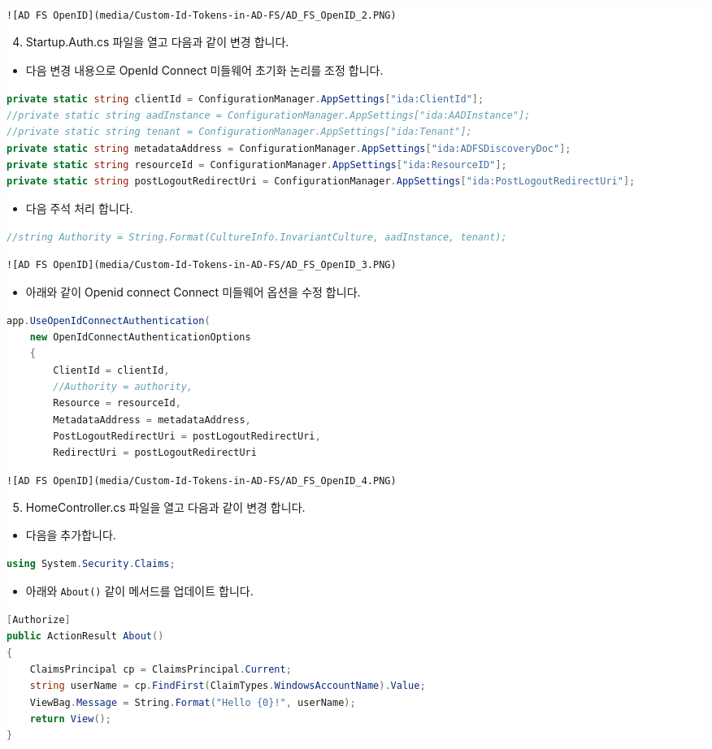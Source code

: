     ![AD FS OpenID](media/Custom-Id-Tokens-in-AD-FS/AD_FS_OpenID_2.PNG)

4. Startup.Auth.cs 파일을 열고 다음과 같이 변경 합니다.

- 다음 변경 내용으로 OpenId Connect 미들웨어 초기화 논리를 조정 합니다.

```cs
private static string clientId = ConfigurationManager.AppSettings["ida:ClientId"];
//private static string aadInstance = ConfigurationManager.AppSettings["ida:AADInstance"];
//private static string tenant = ConfigurationManager.AppSettings["ida:Tenant"];
private static string metadataAddress = ConfigurationManager.AppSettings["ida:ADFSDiscoveryDoc"];
private static string resourceId = ConfigurationManager.AppSettings["ida:ResourceID"];
private static string postLogoutRedirectUri = ConfigurationManager.AppSettings["ida:PostLogoutRedirectUri"];
```

- 다음 주석 처리 합니다.

```cs
//string Authority = String.Format(CultureInfo.InvariantCulture, aadInstance, tenant);
```

    ![AD FS OpenID](media/Custom-Id-Tokens-in-AD-FS/AD_FS_OpenID_3.PNG)

- 아래와 같이 Openid connect Connect 미들웨어 옵션을 수정 합니다.

```cs
app.UseOpenIdConnectAuthentication(
    new OpenIdConnectAuthenticationOptions
    {
        ClientId = clientId,
        //Authority = authority,
        Resource = resourceId,
        MetadataAddress = metadataAddress,
        PostLogoutRedirectUri = postLogoutRedirectUri,
        RedirectUri = postLogoutRedirectUri
```

    ![AD FS OpenID](media/Custom-Id-Tokens-in-AD-FS/AD_FS_OpenID_4.PNG)

5. HomeController.cs 파일을 열고 다음과 같이 변경 합니다.

- 다음을 추가합니다.

```cs
using System.Security.Claims;
```

- 아래와 `About()` 같이 메서드를 업데이트 합니다.

```cs
[Authorize]
public ActionResult About()
{
    ClaimsPrincipal cp = ClaimsPrincipal.Current;
    string userName = cp.FindFirst(ClaimTypes.WindowsAccountName).Value;
    ViewBag.Message = String.Format("Hello {0}!", userName);
    return View();
}
```
